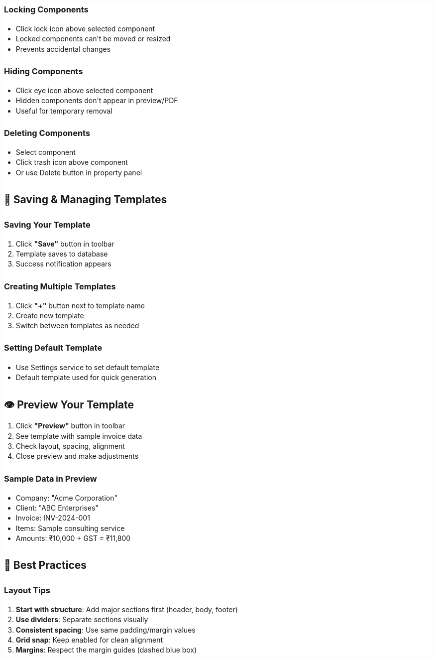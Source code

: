 ### Locking Components
- Click lock icon above selected component
- Locked components can't be moved or resized
- Prevents accidental changes

### Hiding Components
- Click eye icon above selected component
- Hidden components don't appear in preview/PDF
- Useful for temporary removal

### Deleting Components
- Select component
- Click trash icon above component
- Or use Delete button in property panel

## 💾 Saving & Managing Templates

### Saving Your Template
1. Click **"Save"** button in toolbar
2. Template saves to database
3. Success notification appears

### Creating Multiple Templates
1. Click **"+"** button next to template name
2. Create new template
3. Switch between templates as needed

### Setting Default Template
- Use Settings service to set default template
- Default template used for quick generation

## 👁️ Preview Your Template

1. Click **"Preview"** button in toolbar
2. See template with sample invoice data
3. Check layout, spacing, alignment
4. Close preview and make adjustments

### Sample Data in Preview
- Company: "Acme Corporation"
- Client: "ABC Enterprises"
- Invoice: INV-2024-001
- Items: Sample consulting service
- Amounts: ₹10,000 + GST = ₹11,800

## 🎯 Best Practices

### Layout Tips
1. **Start with structure**: Add major sections first (header, body, footer)
2. **Use dividers**: Separate sections visually
3. **Consistent spacing**: Use same padding/margin values
4. **Grid snap**: Keep enabled for clean alignment
5. **Margins**: Respect the margin guides (dashed blue box)
